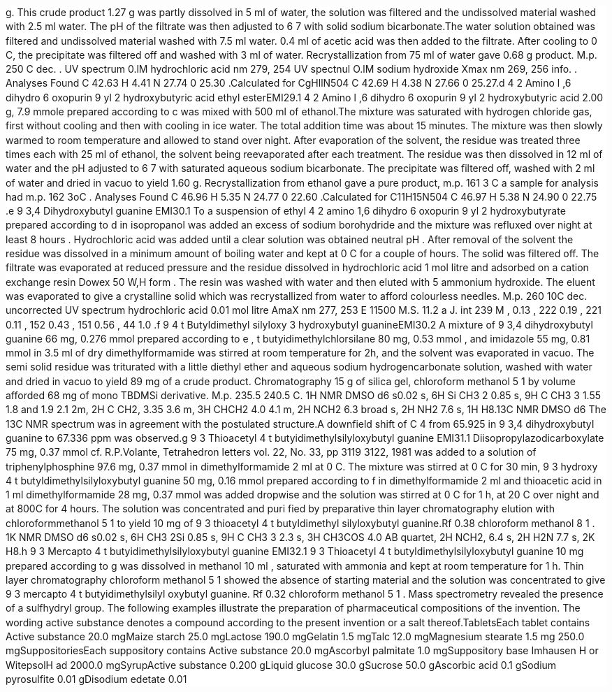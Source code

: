g. This crude product 1.27 g was partly dissolved in 5 ml of water, the solution was filtered and the undissolved material washed with 2.5 ml water. The pH of the filtrate was then adjusted to 6 7 with solid sodium bicarbonate.The water solution obtained was filtered and undissolved material washed with 7.5 ml water. 0.4 ml of acetic acid was then added to the filtrate. After cooling to 0 C, the precipitate was filtered off and washed with 3 ml of water. Recrystallization from 75 ml of water gave 0.68 g product. M.p. 250 C dec. . UV spectrum 0.lM hydrochloric acid nm 279, 254 UV spectnul O.lM sodium hydroxide Xmax nm 269, 256 info. . Analyses Found C 42.63 H 4.41 N 27.74 0 25.30 .Calculated for CgHllN504 C 42.69 H 4.38 N 27.66 0 25.27.d 4 2 Amino l ,6 dihydro 6 oxopurin 9 yl 2 hydroxybutyric acid ethyl esterEMI29.1 4 2 Amino l ,6 dihydro 6 oxopurin 9 yl 2 hydroxybutyric acid 2.00 g, 7.9 mmole prepared according to c was mixed with 500 ml of ethanol.The mixture was saturated with hydrogen chloride gas, first without cooling and then with cooling in ice water. The total addition time was about 15 minutes. The mixture was then slowly warmed to room temperature and allowed to stand over night. After evaporation of the solvent, the residue was treated three times each with 25 ml of ethanol, the solvent being reevaporated after each treatment. The residue was then dissolved in 12 ml of water and the pH adjusted to 6 7 with saturated aqueous sodium bicarbonate. The precipitate was filtered off, washed with 2 ml of water and dried in vacuo to yield 1.60 g. Recrystallization from ethanol gave a pure product, m.p. 161 3 C a sample for analysis had m.p. 162 3oC . Analyses Found C 46.96 H 5.35 N 24.77 0 22.60 .Calculated for C11H15N504 C 46.97 H 5.38 N 24.90 0 22.75 .e 9 3,4 Dihydroxybutyl guanine EMI30.1 To a suspension of ethyl 4 2 amino 1,6 dihydro 6 oxopurin 9 yl 2 hydroxybutyrate prepared according to d in isopropanol was added an excess of sodium borohydride and the mixture was refluxed over night at least 8 hours . Hydrochloric acid was added until a clear solution was obtained neutral pH . After removal of the solvent the residue was dissolved in a minimum amount of boiling water and kept at 0 C for a couple of hours. The solid was filtered off. The filtrate was evaporated at reduced pressure and the residue dissolved in hydrochloric acid 1 mol litre and adsorbed on a cation exchange resin Dowex 50 W,H form . The resin was washed with water and then eluted with 5 ammonium hydroxide. The eluent was evaporated to give a crystalline solid which was recrystallized from water to afford colourless needles. M.p. 260 10C dec. uncorrected UV spectrum hydrochloric acid 0.01 mol litre AmaX nm 277, 253 E 11500 M.S. 11.2 a J. int 239 M , 0.13 , 222 0.19 , 221 0.11 , 152 0.43 , 151 0.56 , 44 1.0 .f 9 4 t Butyldimethyl silyloxy 3 hydroxybutyl guanineEMI30.2 A mixture of 9 3,4 dihydroxybutyl guanine 66 mg, 0.276 mmol prepared according to e , t butyidimethylchlorsilane 80 mg, 0.53 mmol , and imidazole 55 mg, 0.81 mmol in 3.5 ml of dry dimethylformamide was stirred at room temperature for 2h, and the solvent was evaporated in vacuo. The semi solid residue was triturated with a little diethyl ether and aqueous sodium hydrogencarbonate solution, washed with water and dried in vacuo to yield 89 mg of a crude product. Chromatography 15 g of silica gel, chloroform methanol 5 1 by volume afforded 68 mg of mono TBDMSi derivative. M.p. 235.5 240.5 C. 1H NMR DMSO d6 s0.02 s, 6H Si CH3 2 0.85 s, 9H C CH3 3 1.55 1.8 and 1.9 2.1 2m, 2H C CH2, 3.35 3.6 m, 3H CHCH2 4.0 4.1 m, 2H NCH2 6.3 broad s, 2H NH2 7.6 s, 1H H8.13C NMR DMSO d6 The 13C NMR spectrum was in agreement with the postulated structure.A downfield shift of C 4 from 65.925 in 9 3,4 dihydroxybutyI guanine to 67.336 ppm was observed.g 9 3 Thioacetyl 4 t butyidimethylsilyloxybutyl guanine EMI31.1 Diisopropylazodicarboxylate 75 mg, 0.37 mmol cf. R.P.Volante, Tetrahedron letters vol. 22, No. 33, pp 3119 3122, 1981 was added to a solution of triphenylphosphine 97.6 mg, 0.37 mmol in dimethylformamide 2 ml at 0 C. The mixture was stirred at 0 C for 30 min, 9 3 hydroxy 4 t butyldimethylsilyloxybutyl guanine 50 mg, 0.16 mmol prepared according to f in dimethylformamide 2 ml and thioacetic acid in 1 ml dimethylformamide 28 mg, 0.37 mmol was added dropwise and the solution was stirred at 0 C for 1 h, at 20 C over night and at 800C for 4 hours. The solution was concentrated and puri fied by preparative thin layer chromatography elution with chloroformmethanol 5 1 to yield 10 mg of 9 3 thioacetyl 4 t butyldimethyl silyloxybutyl guanine.Rf 0.38 chloroform methanol 8 1 . 1K NMR DMSO d6 s0.02 s, 6H CH3 2Si 0.85 s, 9H C CH3 3 2.3 s, 3H CH3COS 4.0 AB quartet, 2H NCH2, 6.4 s, 2H H2N 7.7 s, 2K H8.h 9 3 Mercapto 4 t butyidimethylsilyloxybutyl guanine EMI32.1 9 3 Thioacetyl 4 t butyldimethylsilyloxybutyl guanine 10 mg prepared according to g was dissolved in methanol 10 ml , saturated with ammonia and kept at room temperature for 1 h. Thin layer chromatography chloroform methanol 5 1 showed the absence of starting material and the solution was concentrated to give 9 3 mercapto 4 t butyidimethylsilyl oxybutyl guanine. Rf 0.32 chloroform methanol 5 1 . Mass spectrometry revealed the presence of a sulfhydryl group. The following examples illustrate the preparation of pharmaceutical compositions of the invention. The wording active substance denotes a compound according to the present invention or a salt thereof.TabletsEach tablet contains Active substance 20.0 mgMaize starch 25.0 mgLactose 190.0 mgGelatin 1.5 mgTalc 12.0 mgMagnesium stearate 1.5 mg 250.0 mgSuppositoriesEach suppository contains Active substance 20.0 mgAscorbyl palmitate 1.0 mgSuppository base Imhausen H or WitepsolH ad 2000.0 mgSyrupActive substance 0.200 gLiquid glucose 30.0 gSucrose 50.0 gAscorbic acid 0.1 gSodium pyrosulfite 0.01 gDisodium edetate 0.01